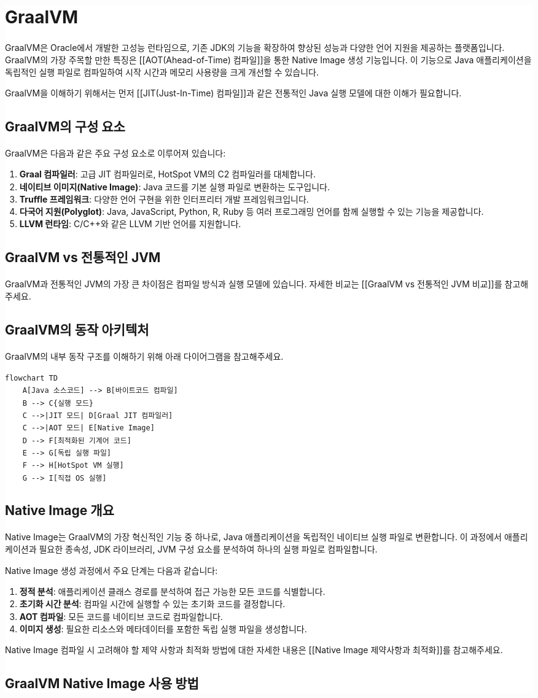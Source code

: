 # GraalVM

GraalVM은 Oracle에서 개발한 고성능 런타임으로, 기존 JDK의 기능을 확장하여 향상된 성능과 다양한 언어 지원을 제공하는 플랫폼입니다. GraalVM의 가장 주목할 만한 특징은 [[AOT(Ahead-of-Time) 컴파일]]을 통한 Native Image 생성 기능입니다. 이 기능으로 Java 애플리케이션을 독립적인 실행 파일로 컴파일하여 시작 시간과 메모리 사용량을 크게 개선할 수 있습니다.

GraalVM을 이해하기 위해서는 먼저 [[JIT(Just-In-Time) 컴파일]]과 같은 전통적인 Java 실행 모델에 대한 이해가 필요합니다.

## GraalVM의 구성 요소

GraalVM은 다음과 같은 주요 구성 요소로 이루어져 있습니다:

1. **Graal 컴파일러**: 고급 JIT 컴파일러로, HotSpot VM의 C2 컴파일러를 대체합니다.
2. **네이티브 이미지(Native Image)**: Java 코드를 기본 실행 파일로 변환하는 도구입니다.
3. **Truffle 프레임워크**: 다양한 언어 구현을 위한 인터프리터 개발 프레임워크입니다.
4. **다국어 지원(Polyglot)**: Java, JavaScript, Python, R, Ruby 등 여러 프로그래밍 언어를 함께 실행할 수 있는 기능을 제공합니다.
5. **LLVM 런타임**: C/C++와 같은 LLVM 기반 언어를 지원합니다.

## GraalVM vs 전통적인 JVM

GraalVM과 전통적인 JVM의 가장 큰 차이점은 컴파일 방식과 실행 모델에 있습니다. 자세한 비교는 [[GraalVM vs 전통적인 JVM 비교]]를 참고해주세요.

## GraalVM의 동작 아키텍처

GraalVM의 내부 동작 구조를 이해하기 위해 아래 다이어그램을 참고해주세요.

```mermaid
flowchart TD
    A[Java 소스코드] --> B[바이트코드 컴파일]
    B --> C{실행 모드}
    C -->|JIT 모드| D[Graal JIT 컴파일러]
    C -->|AOT 모드| E[Native Image]
    D --> F[최적화된 기계어 코드]
    E --> G[독립 실행 파일]
    F --> H[HotSpot VM 실행]
    G --> I[직접 OS 실행]
```

## Native Image 개요

Native Image는 GraalVM의 가장 혁신적인 기능 중 하나로, Java 애플리케이션을 독립적인 네이티브 실행 파일로 변환합니다. 이 과정에서 애플리케이션과 필요한 종속성, JDK 라이브러리, JVM 구성 요소를 분석하여 하나의 실행 파일로 컴파일합니다.

Native Image 생성 과정에서 주요 단계는 다음과 같습니다:

1. **정적 분석**: 애플리케이션 클래스 경로를 분석하여 접근 가능한 모든 코드를 식별합니다.
2. **초기화 시간 분석**: 컴파일 시간에 실행할 수 있는 초기화 코드를 결정합니다.
3. **AOT 컴파일**: 모든 코드를 네이티브 코드로 컴파일합니다.
4. **이미지 생성**: 필요한 리소스와 메타데이터를 포함한 독립 실행 파일을 생성합니다.

Native Image 컴파일 시 고려해야 할 제약 사항과 최적화 방법에 대한 자세한 내용은 [[Native Image 제약사항과 최적화]]를 참고해주세요.

## GraalVM Native Image 사용 방법
